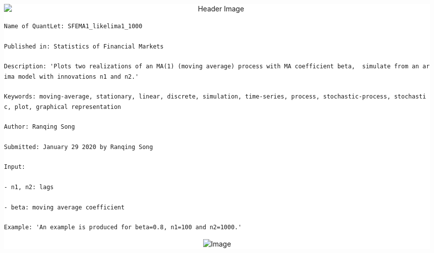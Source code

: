 <div style="margin: 0; padding: 0; text-align: center; border: none;">
<a href="https://quantlet.com" target="_blank" style="text-decoration: none; border: none;">
<img src="https://github.com/StefanGam/test-repo/blob/main/quantlet_design.png?raw=true" alt="Header Image" width="100%" style="margin: 0; padding: 0; display: block; border: none;" />
</a>
</div>

```
Name of QuantLet: SFEMA1_likelima1_1000

Published in: Statistics of Financial Markets

Description: 'Plots two realizations of an MA(1) (moving average) process with MA coefficient beta,  simulate from an arima model with innovations n1 and n2.'

Keywords: moving-average, stationary, linear, discrete, simulation, time-series, process, stochastic-process, stochastic, plot, graphical representation

Author: Ranqing Song

Submitted: January 29 2020 by Ranqing Song

Input: 

- n1, n2: lags

- beta: moving average coefficient

Example: 'An example is produced for beta=0.8, n1=100 and n2=1000.'

```
<div align="center">
<img src="https://raw.githubusercontent.com/QuantLet/SFE_class_2019/master/SFEMA1/SFEMA1_likelima1_1000/likelima1_1000.png" alt="Image" />
</div>

